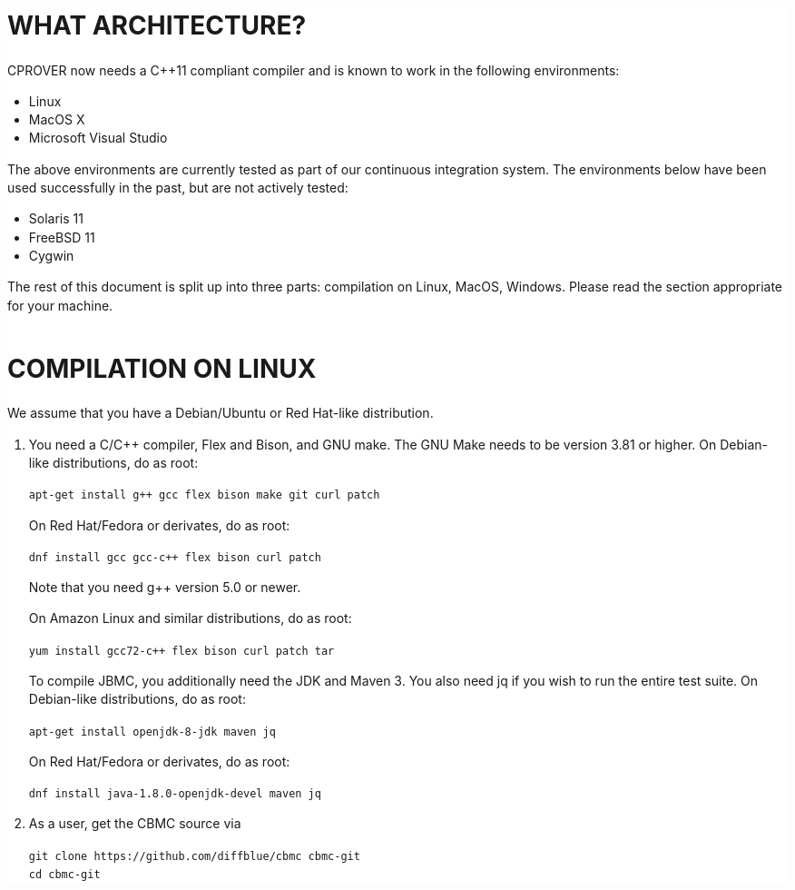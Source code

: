 # WHAT ARCHITECTURE?

CPROVER now needs a C++11 compliant compiler and is known to work in the
following environments:

- Linux
- MacOS X
- Microsoft Visual Studio

The above environments are currently tested as part of our continuous
integration system. The environments below have been used successfully in the
past, but are not actively tested:

- Solaris 11
- FreeBSD 11
- Cygwin

The rest of this document is split up into three parts: compilation on Linux,
MacOS, Windows.  Please read the section appropriate for your machine.

# COMPILATION ON LINUX

We assume that you have a Debian/Ubuntu or Red Hat-like distribution.

1. You need a C/C++ compiler, Flex and Bison, and GNU make.
   The GNU Make needs to be version 3.81 or higher.
   On Debian-like distributions, do as root:
   ```
   apt-get install g++ gcc flex bison make git curl patch
   ```
   On Red Hat/Fedora or derivates, do as root:
   ```
   dnf install gcc gcc-c++ flex bison curl patch
   ```
   Note that you need g++ version 5.0 or newer.

   On Amazon Linux and similar distributions, do as root:
   ```
   yum install gcc72-c++ flex bison curl patch tar
   ```

   To compile JBMC, you additionally need the JDK and Maven 3. You also
   need jq if you wish to run the entire test suite.
   On Debian-like distributions, do as root:
   ```
   apt-get install openjdk-8-jdk maven jq
   ```
   On Red Hat/Fedora or derivates, do as root:
   ```
   dnf install java-1.8.0-openjdk-devel maven jq
   ```

2. As a user, get the CBMC source via
   ```
   git clone https://github.com/diffblue/cbmc cbmc-git
   cd cbmc-git
   ```
